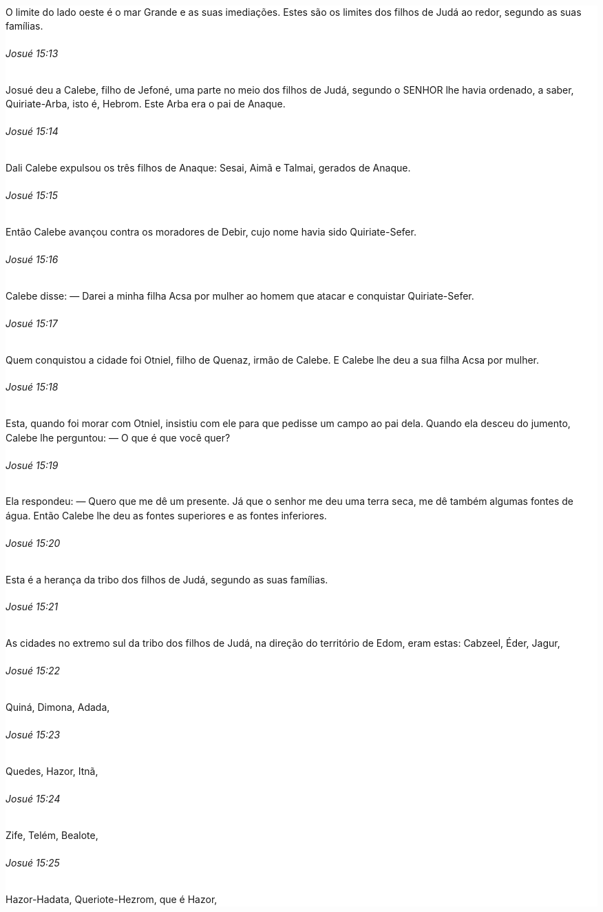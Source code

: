 O limite do lado oeste é o mar Grande e as suas imediações. Estes são os limites dos filhos de Judá ao redor, segundo as suas famílias.

###### Josué 15:13

Josué deu a Calebe, filho de Jefoné, uma parte no meio dos filhos de Judá, segundo o SENHOR lhe havia ordenado, a saber, Quiriate-Arba, isto é, Hebrom. Este Arba era o pai de Anaque.

###### Josué 15:14

Dali Calebe expulsou os três filhos de Anaque: Sesai, Aimã e Talmai, gerados de Anaque.

###### Josué 15:15

Então Calebe avançou contra os moradores de Debir, cujo nome havia sido Quiriate-Sefer.

###### Josué 15:16

Calebe disse: — Darei a minha filha Acsa por mulher ao homem que atacar e conquistar Quiriate-Sefer.

###### Josué 15:17

Quem conquistou a cidade foi Otniel, filho de Quenaz, irmão de Calebe. E Calebe lhe deu a sua filha Acsa por mulher.

###### Josué 15:18

Esta, quando foi morar com Otniel, insistiu com ele para que pedisse um campo ao pai dela. Quando ela desceu do jumento, Calebe lhe perguntou: — O que é que você quer?

###### Josué 15:19

Ela respondeu: — Quero que me dê um presente. Já que o senhor me deu uma terra seca, me dê também algumas fontes de água. Então Calebe lhe deu as fontes superiores e as fontes inferiores.

###### Josué 15:20

Esta é a herança da tribo dos filhos de Judá, segundo as suas famílias.

###### Josué 15:21

As cidades no extremo sul da tribo dos filhos de Judá, na direção do território de Edom, eram estas: Cabzeel, Éder, Jagur,

###### Josué 15:22

Quiná, Dimona, Adada,

###### Josué 15:23

Quedes, Hazor, Itnã,

###### Josué 15:24

Zife, Telém, Bealote,

###### Josué 15:25

Hazor-Hadata, Queriote-Hezrom, que é Hazor,
